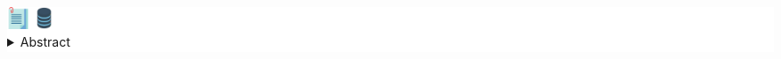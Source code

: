   <img alt="appendix" src="/assets/img/appendix.png" alt="drawing" width="25"/>
</a>
<a href="https://dataverse.harvard.edu/dataset.xhtml?persistentId=doi:10.7910/DVN/AYBXMJ">
  <img alt="replication" src="/assets/img/data.png" alt="drawing" width="25"/>
</a>
<details><summary>Abstract</summary></details>

